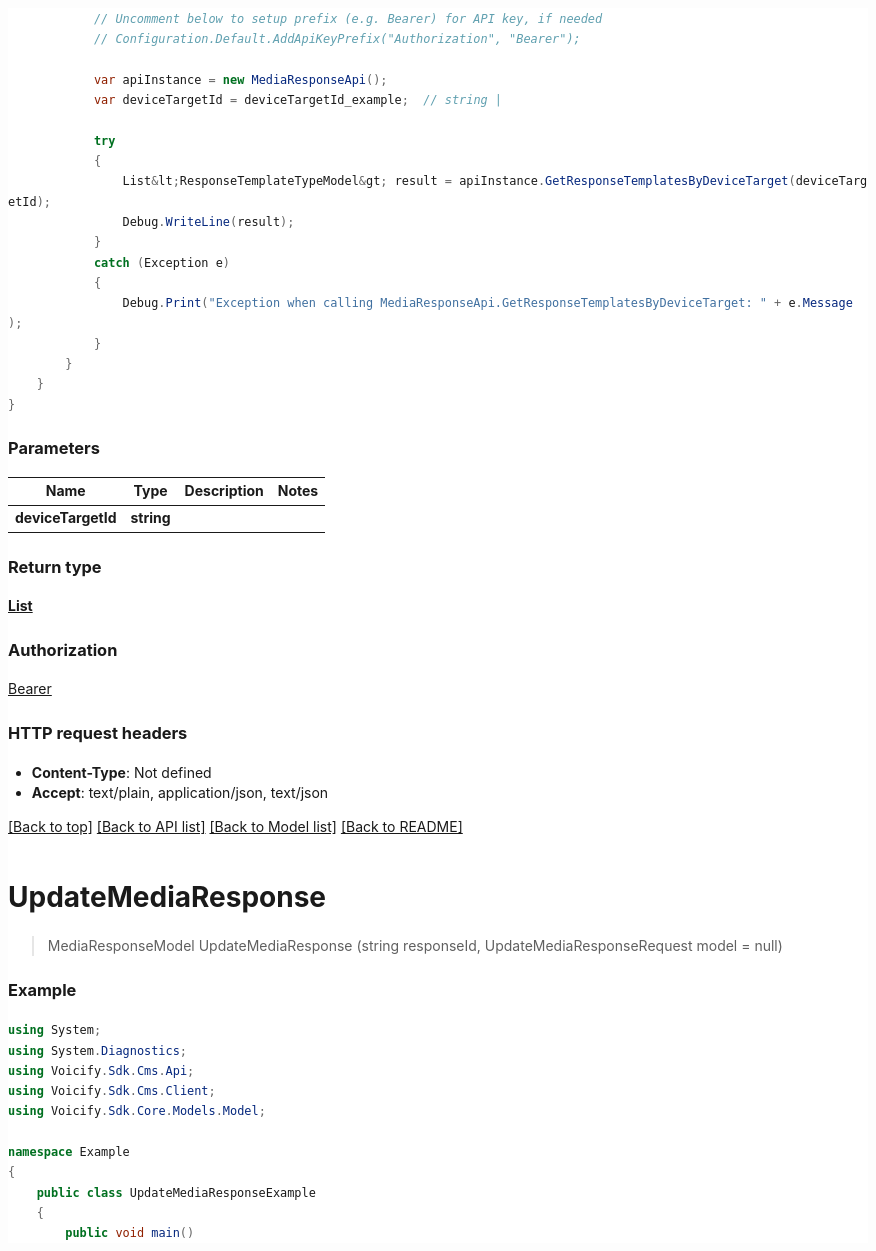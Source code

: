 ```csharp
            // Uncomment below to setup prefix (e.g. Bearer) for API key, if needed
            // Configuration.Default.AddApiKeyPrefix("Authorization", "Bearer");

            var apiInstance = new MediaResponseApi();
            var deviceTargetId = deviceTargetId_example;  // string | 

            try
            {
                List&lt;ResponseTemplateTypeModel&gt; result = apiInstance.GetResponseTemplatesByDeviceTarget(deviceTargetId);
                Debug.WriteLine(result);
            }
            catch (Exception e)
            {
                Debug.Print("Exception when calling MediaResponseApi.GetResponseTemplatesByDeviceTarget: " + e.Message );
            }
        }
    }
}
```

### Parameters

Name | Type | Description  | Notes
------------- | ------------- | ------------- | -------------
 **deviceTargetId** | **string**|  | 

### Return type

[**List<ResponseTemplateTypeModel>**](ResponseTemplateTypeModel.md)

### Authorization

[Bearer](../README.md#Bearer)

### HTTP request headers

 - **Content-Type**: Not defined
 - **Accept**: text/plain, application/json, text/json

[[Back to top]](#) [[Back to API list]](../README.md#documentation-for-api-endpoints) [[Back to Model list]](../README.md#documentation-for-models) [[Back to README]](../README.md)

<a name="updatemediaresponse"></a>
# **UpdateMediaResponse**
> MediaResponseModel UpdateMediaResponse (string responseId, UpdateMediaResponseRequest model = null)



### Example
```csharp
using System;
using System.Diagnostics;
using Voicify.Sdk.Cms.Api;
using Voicify.Sdk.Cms.Client;
using Voicify.Sdk.Core.Models.Model;

namespace Example
{
    public class UpdateMediaResponseExample
    {
        public void main()
```
